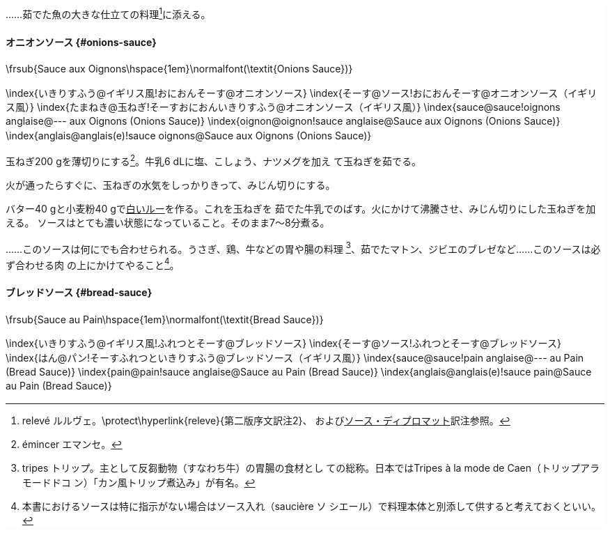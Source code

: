 ……茹でた魚の大きな仕立ての料理[^38]に添える。

[^38]: relevé ルルヴェ。\protect\hyperlink{releve}{第二版序文訳注2}、
    および[ソース・ディプロマット](#sauce-diplomate)訳注参照。









#### オニオンソース {#onions-sauce}

\frsub{Sauce aux Oignons\hspace{1em}\normalfont(\textit{Onions Sauce})}

\index{いきりすふう@イギリス風!おにおんそーす@オニオンソース}
\index{そーす@ソース!おにおんそーす@オニオンソース（イギリス風）}
\index{たまねき@玉ねぎ!そーすおにおんいきりすふう@オニオンソース（イギリス風）}
\index{sauce@sauce!oignons anglaise@--- aux Oignons (Onions Sauce)}
\index{oignon@oignon!sauce anglaise@Sauce aux Oignons (Onions Sauce)}
\index{anglais@anglais(e)!sauce oignons@Sauce aux Oignons (Onions Sauce)}


玉ねぎ200 gを薄切りにする[^39]。牛乳6 dLに塩、こしょう、ナツメグを加え
て玉ねぎを茹でる。

火が通ったらすぐに、玉ねぎの水気をしっかりきって、みじん切りにする。

バター40 gと小麦粉40 gで[白いルー](#roux-blanc)を作る。これを玉ねぎを
茹でた牛乳でのばす。火にかけて沸騰させ、みじん切りにした玉ねぎを加える。
ソースはとても濃い状態になっていること。そのまま7〜8分煮る。

……このソースは何にでも合わせられる。うさぎ、鶏、牛などの胃や腸の料理
[^40]、茹でたマトン、ジビエのブレゼなど……このソースは必ず合わせる肉
の上にかけてやること[^41]。


[^39]: émincer エマンセ。

[^40]: tripes トリップ。主として反芻動物（すなわち牛）の胃腸の食材とし
    ての総称。日本ではTripes à la mode de Caen（トリップアラモードドコ
    ン）「カン風トリップ煮込み」が有名。

[^41]: 本書におけるソースは特に指示がない場合はソース入れ（saucière ソ
    シエール）で料理本体と別添して供すると考えておくといい。










#### ブレッドソース {#bread-sauce}

\frsub{Sauce au Pain\hspace{1em}\normalfont(\textit{Bread Sauce})}


\index{いきりすふう@イギリス風!ふれつとそーす@ブレッドソース}
\index{そーす@ソース!ふれつとそーす@ブレッドソース}
\index{はん@パン!そーすふれつといきりすふう@ブレッドソース（イギリス風）}
\index{sauce@sauce!pain anglaise@--- au Pain (Bread Sauce)}
\index{pain@pain!sauce anglaise@Sauce au Pain (Bread Sauce)}
\index{anglais@anglais(e)!sauce pain@Sauce au Pain (Bread Sauce)}



[^24]: この節では初版で31、第二版は33、第三版と第四版で30のレシピが掲
[^1]: 英語のcranberryはツルコケモモ（学名Vaccinium oxycoccos）であり、
[^2]: [ソース・ロベール・エスコフィエ](#sauce-robert-escoffier)などの
[^3]: ザクセン＝コーブルク＝ゴータ公アルバート王配（ヴィクトリア女王の
[^4]: raifort ホースラディッシュ、西洋わさび。
[^5]: 二人で作業すると容易。[ヴルテ](#veloute)訳注参照。
[^6]: このソースの特徴として、イギリスのローストビーフに欠かせないもの
[^7]: シソ科の香草。サマーセイヴォリー。和名キダチハッカ。
[^8]: ciboulette チャイヴ。アサツキと訳されることもあるが、日本のアサツキとは風味が違うので注意。
[^9]: infuser アンフュゼ。
[^10]: 玉ねぎによく似ているが小さくて水分量の少ない香味野菜。英語由来
[^11]: 円錐形で取っ手の付いた漉し器。
[^12]: 本書第四版ではルーは必ずバターを用いる指示がなされているが、初
[^13]: cerfeuil チャービル。
[^14]: estragon フレンチタラゴン。
[^15]: relevé [ソース・ディプロマット](#sauce-diplomate)訳注参照。
[^16]: このソースで用いられている香草類の種類の多さは特筆に値するだろ
[^17]: à l'anglaise アラングレーズ。茹でる（下茹でも含む）場合には、塩を加えた湯で茹でることを指す。なお、パン粉衣 pané à l'anglaise という場合には、現代の日本でもなじみのある、小麦粉、溶きほぐした卵、パン粉の順で衣を付けて揚げることを言う。調理法全体を通しての規則性はなく、あくまでも「イギリス風に由来する」または「イギリス風」を意味するものなので注意。
[^18]: 緑色が薄いタイプのセロリは中心部が自然に軟白され、柔らかいので、
[^19]: roebuck 英語でノロ鹿のこと。
[^20]: paysanne ペイザンヌに切る、と言う。主として野菜について言うが、1 cm角で厚さ1〜2 mm程度。
[^21]: dépouiller デプイエ ≒ écumer エキュメ。
[^22]: 約1 dL。
[^23]: この場合は当然、ノロ鹿の料理だが、フランス料理でノロ鹿は時間をかけてマリネしてから調理し、そのマリナード（漬け汁）もソースに用いるのと比べると非常にシンプルなソースになっている点が興味深い。
[^25]: carré カレ。もとは「四角形」の意。料理では、肋骨ごとに切り分けていない仔牛および仔羊の骨付き背肉の塊を指す。
[^26]: フランス語は crevette(s) クルヴェット。[ソース・クルヴェッ
[^27]: 原文Derby-sauce、1940年代にアメリカで市販されていたのは確認され
[^28]: 円錐形で取っ手の付いた漉し器。
[^29]: émincer エマンセ、薄切りにすること。
[^30]: 日本語でフェンネルと呼ばれるものは、（a）主に香草として葉を利用
[^31]: ホワイト系派生ソースの節にある[ソース・オマール](#sauce-homard)
[^32]: 初版および第二版では「もっぱら茹でた生鱈に合わせる」とある。こ
[^33]: 本書にはイギリス風の肉料理としてのプディングのレシピも掲載され
[^34]: ここではマッシュルームケチャップのこと。マッシュルームの薄切り
[^35]: Herwey Sauce 19世紀〜20世紀前半にかけて既製品が流通していた。現
[^36]: Haddock 鱈の一種。フランス語では同じ綴りでアドックまたは
[^37]: morue モリュ。干し鱈、塩鱈のこと。生のものはcabillaudカビヨと呼ばれる。
[^42]: mijoter ミジョテ。弱火で煮込むこと。
[^43]: つぐみ（grive グリーヴ）など小さな鳥類のローストは、下処理し
[^44]: infusion アンフュジオン < infuser アンフュゼ（煎じる、香りなど
[^45]: blanchir ブランシール。下茹ですること。モスカールド（葉の縮れる
[^45bis]: このソースは第二版から。英語名は付されていない。
[^46]: 果物のコンポートへの言及は第三版から。また、1907年の英語版*A
[^47]: zeste ゼスト。オレンジやレモンの外皮の硬い部分（ごく表面の部分
[^48]: 19世紀ロンドンの会員制クラブ、リフォームでフランス人料理長アレ
[^49]: julienne courte ジュリエンヌクルト。
[^50]: langue écarlate ラングエカルラット。
[^51]: côtelette コトレット。羊、仔牛、仔羊の肋骨付きでカットした背肉
[^52]: hacher アシェ。
[^53]: このレシピは初版からほぼ異同がなく（初版ではソース名が
